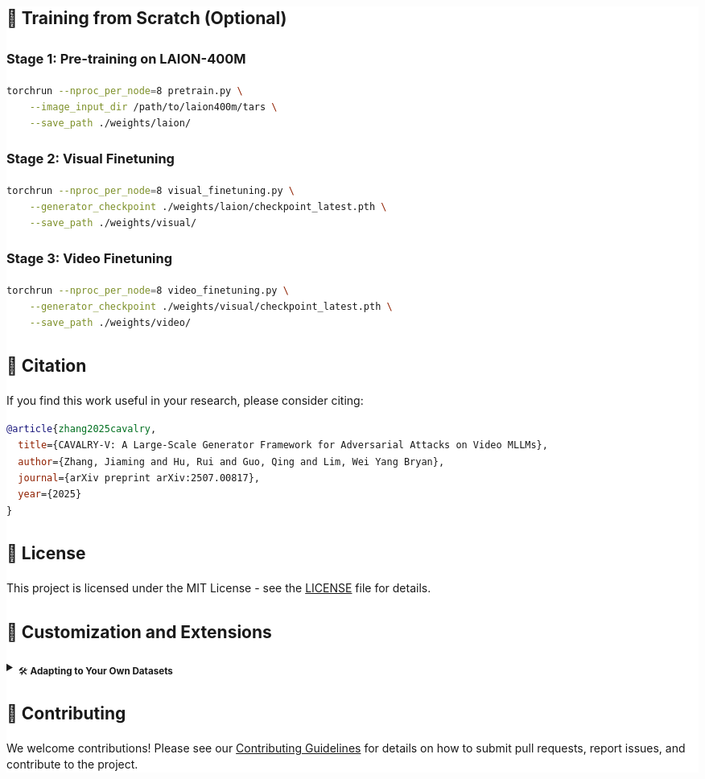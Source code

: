 ## 🔬 Training from Scratch (Optional)

### Stage 1: Pre-training on LAION-400M

```bash
torchrun --nproc_per_node=8 pretrain.py \
    --image_input_dir /path/to/laion400m/tars \
    --save_path ./weights/laion/
```

### Stage 2: Visual Finetuning

```bash
torchrun --nproc_per_node=8 visual_finetuning.py \
    --generator_checkpoint ./weights/laion/checkpoint_latest.pth \
    --save_path ./weights/visual/
```

### Stage 3: Video Finetuning

```bash
torchrun --nproc_per_node=8 video_finetuning.py \
    --generator_checkpoint ./weights/visual/checkpoint_latest.pth \
    --save_path ./weights/video/
```

## 📝 Citation

If you find this work useful in your research, please consider citing:

```bibtex
@article{zhang2025cavalry,
  title={CAVALRY-V: A Large-Scale Generator Framework for Adversarial Attacks on Video MLLMs},
  author={Zhang, Jiaming and Hu, Rui and Guo, Qing and Lim, Wei Yang Bryan},
  journal={arXiv preprint arXiv:2507.00817},
  year={2025}
}
```

## 📄 License

This project is licensed under the MIT License - see the [LICENSE](LICENSE) file for details.

## 🔧 Customization and Extensions

<details><summary><sub>🛠️ <strong>Adapting to Your Own Datasets</strong></sub></summary></details>

## 🤝 Contributing

We welcome contributions! Please see our [Contributing Guidelines](CONTRIBUTING.md) for details on how to submit pull requests, report issues, and contribute to the project.
